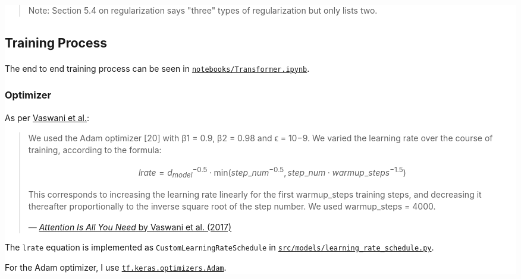 
> Note: Section 5.4 on regularization says "three" types of regularization but only lists two.

## Training Process

The end to end training process can be seen in [`notebooks/Transformer.ipynb`](../notebooks/Transformer.ipynb).

### Optimizer

As per [Vaswani et al.](https://arxiv.org/abs/1706.03762):

> We used the Adam optimizer [20] with β1 = 0.9, β2 = 0.98 and ϵ = 10−9. We varied the learning rate over the course of training, according to the formula:
>
> $$
> lrate = d_{model}^{-0.5}·\text{min}(step\_num^{-0.5},step\_num·warmup\_steps^{-1.5})
> $$
>
> This corresponds to increasing the learning rate linearly for the first warmup_steps training steps, and decreasing it thereafter proportionally to the inverse square root of the step number. We used warmup_steps = 4000.
>
> — [*Attention Is All You Need* by Vaswani et al. (2017)](https://arxiv.org/abs/1706.03762)

The `lrate` equation is implemented as `CustomLearningRateSchedule` in [`src/models/learning_rate_schedule.py`](../src/models/learning_rate_schedule.py).

For the Adam optimizer, I use [`tf.keras.optimizers.Adam`](https://www.tensorflow.org/api_docs/python/tf/keras/optimizers/Adam).